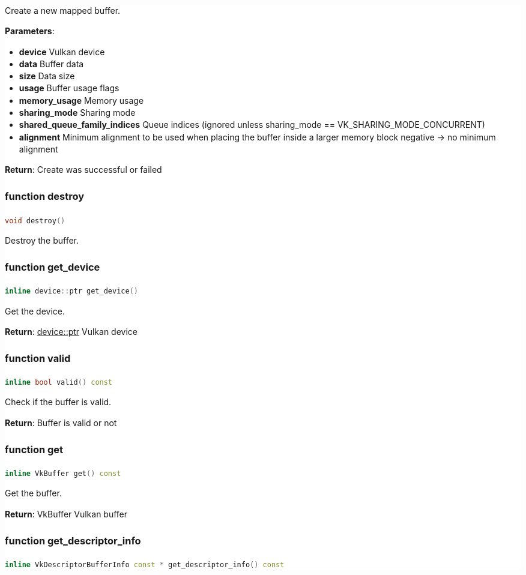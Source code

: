 Create a new mapped buffer. 

**Parameters**: 

  * **device** Vulkan device 
  * **data** Buffer data 
  * **size** Data size 
  * **usage** Buffer usage flags 
  * **memory_usage** Memory usage 
  * **sharing_mode** Sharing mode 
  * **shared_queue_family_indices** Queue indices (ignored unless sharing_mode == VK_SHARING_MODE_CONCURRENT) 
  * **alignment** Minimum alignment to be used when placing the buffer inside a larger memory block negative -> no minimum alignment 


**Return**: Create was successful or failed 

### function destroy

```cpp
void destroy()
```

Destroy the buffer. 

### function get_device

```cpp
inline device::ptr get_device()
```

Get the device. 

**Return**: [device::ptr](/_doxybook/Classes/structlava_1_1device.md#using-ptr) Vulkan device 

### function valid

```cpp
inline bool valid() const
```

Check if the buffer is valid. 

**Return**: Buffer is valid or not 

### function get

```cpp
inline VkBuffer get() const
```

Get the buffer. 

**Return**: VkBuffer Vulkan buffer 

### function get_descriptor_info

```cpp
inline VkDescriptorBufferInfo const * get_descriptor_info() const
```
